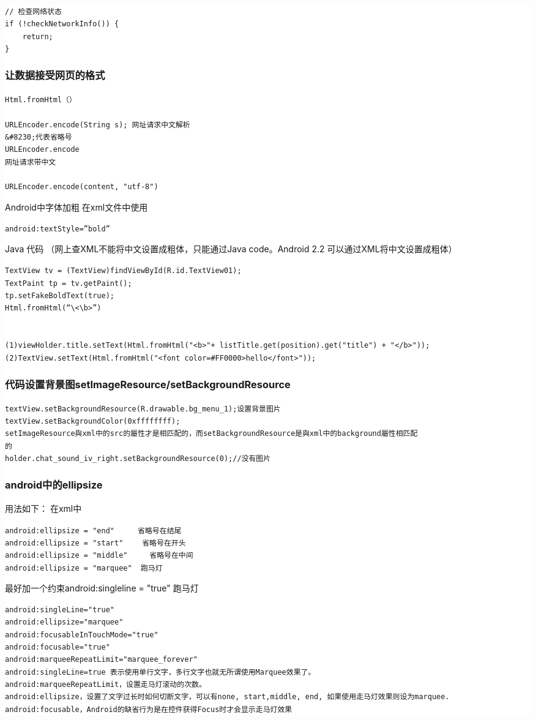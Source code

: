  
    // 检查网络状态
    if (!checkNetworkInfo()) {
        return;
    }
  

### 让数据接受网页的格式
    Html.fromHtml（）
 
    URLEncoder.encode(String s); 网址请求中文解析
    &#8230;代表省略号
    URLEncoder.encode
    网址请求带中文

    URLEncoder.encode(content, "utf-8")

Android中字体加粗
在xml文件中使用

    android:textStyle=”bold”
    
Java 代码
（网上查XML不能将中文设置成粗体，只能通过Java code。Android 2.2 可以通过XML将中文设置成粗体）
 
    TextView tv = (TextView)findViewById(R.id.TextView01); 
    TextPaint tp = tv.getPaint();
    tp.setFakeBoldText(true);
    Html.fromHtml(“\<\b>”)


    (1)viewHolder.title.setText(Html.fromHtml("<b>"+ listTitle.get(position).get("title") + "</b>"));
    (2)TextView.setText(Html.fromHtml("<font color=#FF0000>hello</font>"));
    
### 代码设置背景图setImageResource/setBackgroundResource
 
    textView.setBackgroundResource(R.drawable.bg_menu_1);设置背景图片
    textView.setBackgroundColor(0xffffffff);
    setImageResource與xml中的src的屬性才是相匹配的，而setBackgroundResource是與xml中的background屬性相匹配
    的
    holder.chat_sound_iv_right.setBackgroundResource(0);//没有图片

### android中的ellipsize

用法如下：
在xml中

    android:ellipsize = "end"　　  省略号在结尾
    android:ellipsize = "start" 　　省略号在开头
    android:ellipsize = "middle"     省略号在中间
    android:ellipsize = "marquee"  跑马灯
    
最好加一个约束android:singleline = "true"
跑马灯

    android:singleLine="true"
    android:ellipsize="marquee"
    android:focusableInTouchMode="true"
    android:focusable="true"
    android:marqueeRepeatLimit="marquee_forever"
    android:singleLine=true 表示使用单行文字，多行文字也就无所谓使用Marquee效果了。
    android:marqueeRepeatLimit，设置走马灯滚动的次数。
    android:ellipsize，设置了文字过长时如何切断文字，可以有none, start,middle, end, 如果使用走马灯效果则设为marquee.
    android:focusable，Android的缺省行为是在控件获得Focus时才会显示走马灯效果
    